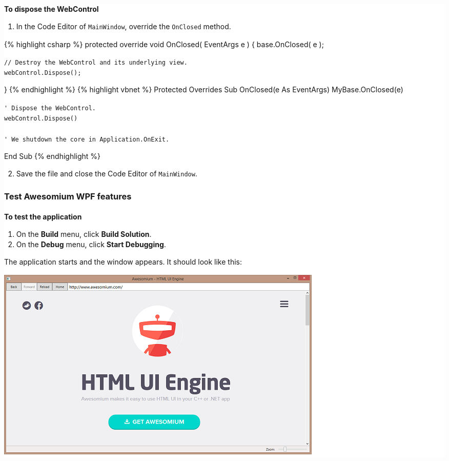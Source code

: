 **To dispose the WebControl**

1. In the Code Editor of `MainWindow`, override the `OnClosed` method.

{% highlight csharp %}
protected override void OnClosed( EventArgs e )
{
    base.OnClosed( e );

    // Destroy the WebControl and its underlying view.
    webControl.Dispose();
}
{% endhighlight %}
{% highlight vbnet %}
Protected Overrides Sub OnClosed(e As EventArgs)
    MyBase.OnClosed(e)

    ' Dispose the WebControl.
    webControl.Dispose()

    ' We shutdown the core in Application.OnExit.
End Sub
{% endhighlight %}

<ol start="2">
<li>Save the file and close the Code Editor of <code>MainWindow</code>.</li>
</ol>

### Test Awesomium WPF features

**To test the application**

1. On the **Build** menu, click **Build Solution**.
2. On the **Debug** menu, click **Start Debugging**.

  The application starts and the window appears. It should look like this:

  [![](starter_sample_1_thumb.png)](starter_sample_1.png)

